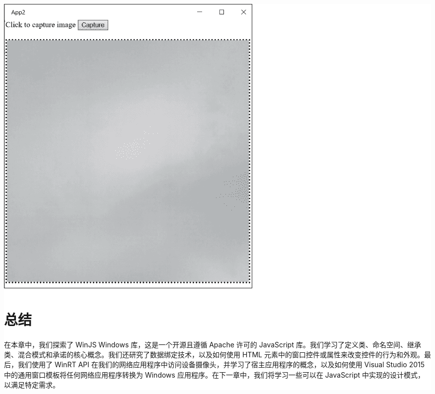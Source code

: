 ![使用宿主应用程序概念将 ASP.NET 应用程序转换为 Windows 应用程序](img/00065.jpeg)

# 总结

在本章中，我们探索了 WinJS Windows 库，这是一个开源且遵循 Apache 许可的 JavaScript 库。我们学习了定义类、命名空间、继承类、混合模式和承诺的核心概念。我们还研究了数据绑定技术，以及如何使用 HTML 元素中的窗口控件或属性来改变控件的行为和外观。最后，我们使用了 WinRT API 在我们的网络应用程序中访问设备摄像头，并学习了宿主应用程序的概念，以及如何使用 Visual Studio 2015 中的通用窗口模板将任何网络应用程序转换为 Windows 应用程序。在下一章中，我们将学习一些可以在 JavaScript 中实现的设计模式，以满足特定需求。

